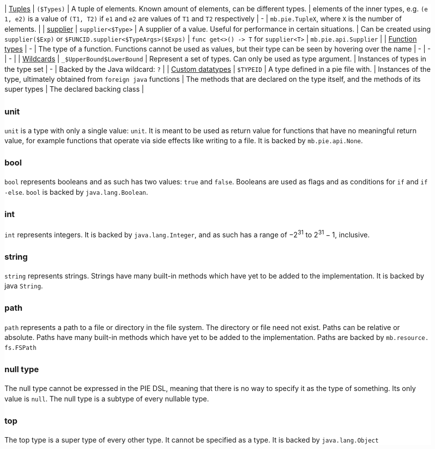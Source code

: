 | [Tuples](#tuples) | `($Types)` | A tuple of elements. Known amount of elements, can be different types. | elements of the inner types, e.g. `(e1, e2)` is a value of `(T1, T2)` if `e1` and `e2` are values of `T1` and `T2` respectively | - | `mb.pie.TupleX`, where `X` is the number of elements. |
| [supplier](#supplier) | `supplier<$Type>` | A supplier of a value. Useful for performance in certain situations. | Can be created using `supplier($Exp)` or `$FUNCID.supplier<$TypeArgs>($Exps)` | `func get<>() -> T` for `supplier<T>` | `mb.pie.api.Supplier` |
| [Function types](#function-types) | - | The type of a function. Functions cannot be used as values, but their type can be seen by hovering over the name | - | - | - |
| [Wildcards](#wildcards) | `_$UpperBound$LowerBound` | Represent a set of types. Can only be used as type argument. | Instances of types in the type set | - | Backed by the Java wildcard: `?` |
| [Custom datatypes](#custom-datatypes) | `$TYPEID` | A type defined in a pie file with. | Instances of the type, ultimately obtained from `foreign java` functions | The methods that are declared on the type itself, and the methods of its super types | The declared backing class |


### unit
`unit` is a type with only a single value: `unit`.
It is meant to be used as return value for functions that have no meaningful return value, for example functions that operate via side effects like writing to a file.
It is backed by `mb.pie.api.None`.


### bool
`bool` represents booleans and as such has two values: `true` and `false`.
Booleans are used as flags and as conditions for `if` and `if-else`.
`bool` is backed by `java.lang.Boolean`.


### int
`int` represents integers.
It is backed by `java.lang.Integer`, and as such has a range of $-2^{31}$ to $2^{31}-1$, inclusive.


### string
`string` represents strings.
Strings have many built-in methods which have yet to be added to the implementation.
It is backed by java `String`.


### path
`path` represents a path to a file or directory in the file system.
The directory or file need not exist.
Paths can be relative or absolute.
Paths have many built-in methods which have yet to be added to the implementation.
Paths are backed by `mb.resource.fs.FSPath`


### null type
The null type cannot be expressed in the PIE DSL, meaning that there is no way to specify it as the type of something.
Its only value is `null`.
The null type is a subtype of every nullable type.


### top
The top type is a super type of every other type.
It cannot be specified as a type.
It is backed by `java.lang.Object`
